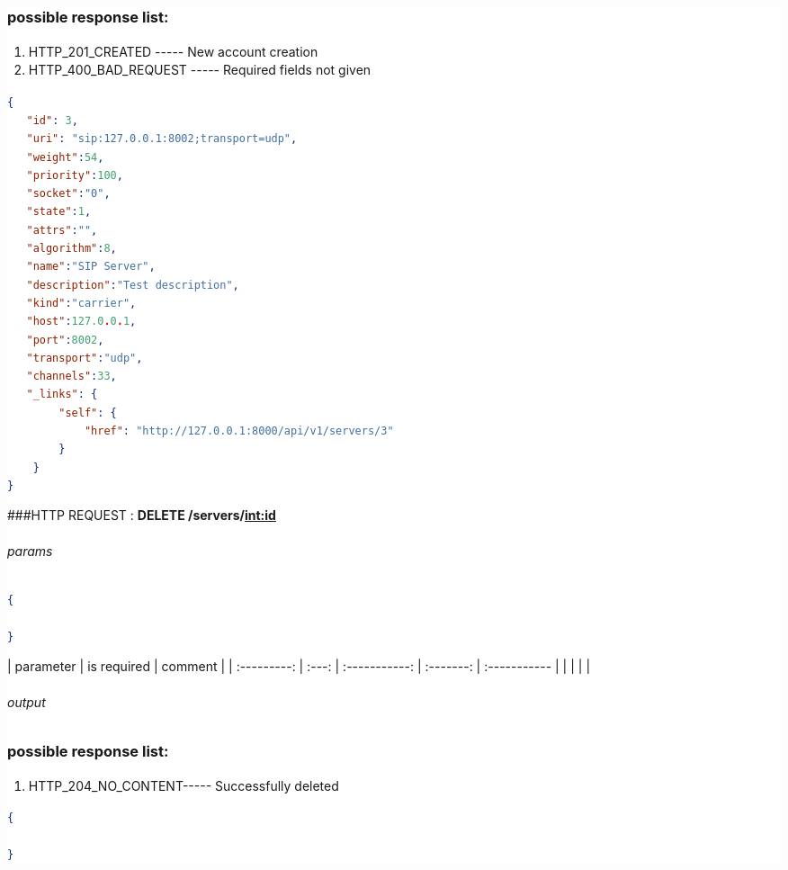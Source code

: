 ### possible response list:

1. HTTP_201_CREATED ----- New account creation
2. HTTP_400_BAD_REQUEST ----- Required fields not given


``` json
{
   "id": 3,
   "uri": "sip:127.0.0.1:8002;transport=udp",
   "weight":54,
   "priority":100,
   "socket":"0",
   "state":1,
   "attrs":"",
   "algorithm":8,
   "name":"SIP Server",
   "description":"Test description",
   "kind":"carrier",
   "host":127.0.0.1,
   "port":8002,
   "transport":"udp",
   "channels":33,
   "_links": {
        "self": {
            "href": "http://127.0.0.1:8000/api/v1/servers/3"
        }
    }
}
```
 
 

###HTTP REQUEST :  **DELETE  /servers/<int:id>**

###### params
```json
{

}
```

| parameter | is required | comment |
| :---------: | :---: | :-----------: | :-------: | :----------- |
|        |  | |

###### output

### possible response list:

1. HTTP_204_NO_CONTENT----- Successfully deleted


``` json
{

}
```
